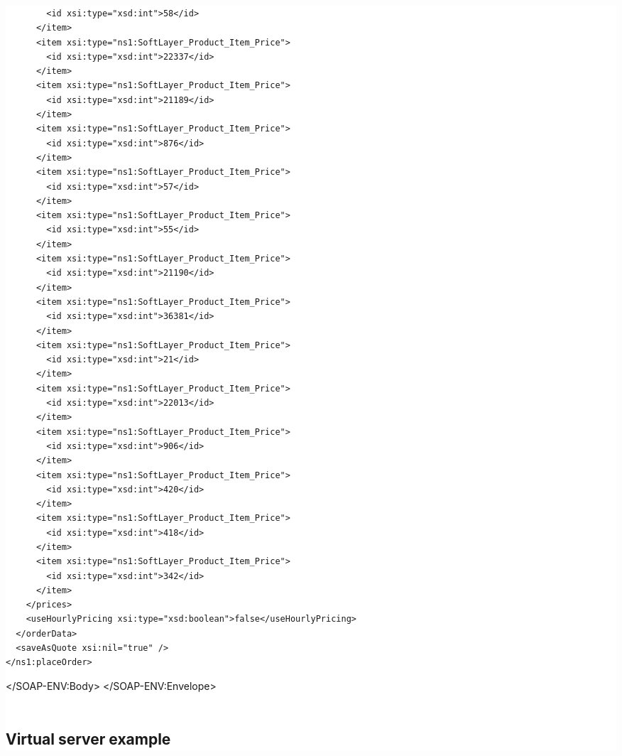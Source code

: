             <id xsi:type="xsd:int">58</id> 
          </item> 
          <item xsi:type="ns1:SoftLayer_Product_Item_Price"> 
            <id xsi:type="xsd:int">22337</id> 
          </item> 
          <item xsi:type="ns1:SoftLayer_Product_Item_Price"> 
            <id xsi:type="xsd:int">21189</id> 
          </item> 
          <item xsi:type="ns1:SoftLayer_Product_Item_Price"> 
            <id xsi:type="xsd:int">876</id> 
          </item> 
          <item xsi:type="ns1:SoftLayer_Product_Item_Price"> 
            <id xsi:type="xsd:int">57</id> 
          </item> 
          <item xsi:type="ns1:SoftLayer_Product_Item_Price"> 
            <id xsi:type="xsd:int">55</id> 
          </item> 
          <item xsi:type="ns1:SoftLayer_Product_Item_Price"> 
            <id xsi:type="xsd:int">21190</id> 
          </item> 
          <item xsi:type="ns1:SoftLayer_Product_Item_Price"> 
            <id xsi:type="xsd:int">36381</id> 
          </item> 
          <item xsi:type="ns1:SoftLayer_Product_Item_Price"> 
            <id xsi:type="xsd:int">21</id> 
          </item> 
          <item xsi:type="ns1:SoftLayer_Product_Item_Price"> 
            <id xsi:type="xsd:int">22013</id> 
          </item> 
          <item xsi:type="ns1:SoftLayer_Product_Item_Price"> 
            <id xsi:type="xsd:int">906</id> 
          </item> 
          <item xsi:type="ns1:SoftLayer_Product_Item_Price"> 
            <id xsi:type="xsd:int">420</id> 
          </item> 
          <item xsi:type="ns1:SoftLayer_Product_Item_Price"> 
            <id xsi:type="xsd:int">418</id> 
          </item> 
          <item xsi:type="ns1:SoftLayer_Product_Item_Price"> 
            <id xsi:type="xsd:int">342</id> 
          </item> 
        </prices> 
        <useHourlyPricing xsi:type="xsd:boolean">false</useHourlyPricing> 
      </orderData> 
      <saveAsQuote xsi:nil="true" /> 
    </ns1:placeOrder> 
  </SOAP-ENV:Body> 
</SOAP-ENV:Envelope> 
</http><br/><br/> 


<h2>Virtual server example</h2> 
